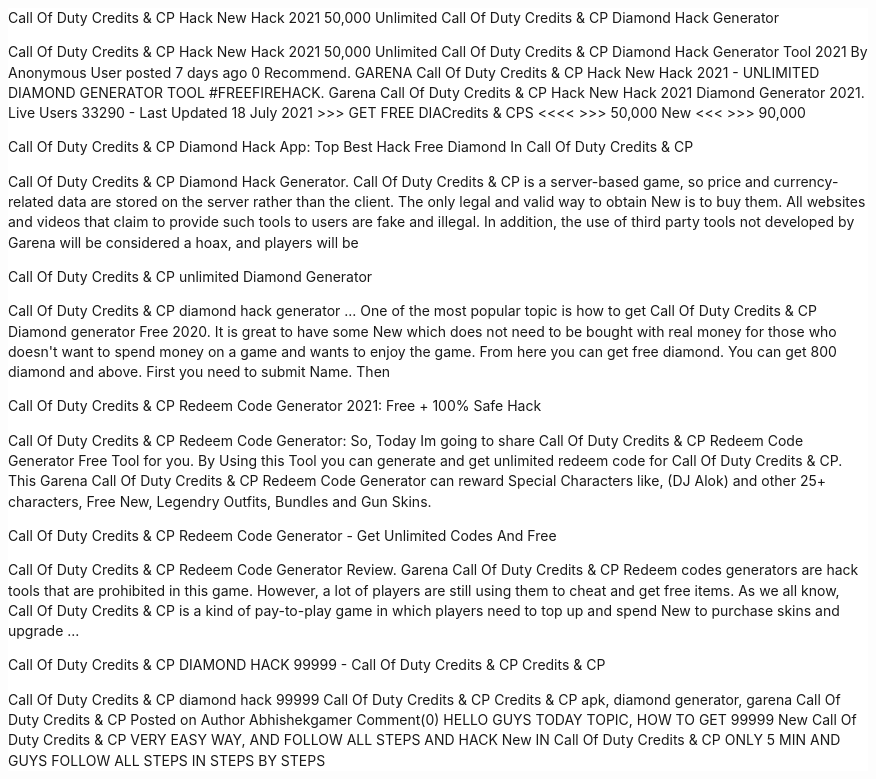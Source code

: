 Call Of Duty Credits & CP Hack New Hack 2021 50,000 Unlimited Call Of Duty Credits & CP Diamond Hack Generator

Call Of Duty Credits & CP Hack New Hack 2021 50,000 Unlimited Call Of Duty Credits & CP Diamond Hack Generator Tool 2021 By Anonymous User posted 7 days ago 0 Recommend. GARENA Call Of Duty Credits & CP Hack New Hack 2021 - UNLIMITED DIAMOND GENERATOR TOOL #FREEFIREHACK. Garena Call Of Duty Credits & CP Hack New Hack 2021 Diamond Generator 2021. Live Users 33290 - Last Updated 18 July 2021 >>> GET FREE DIACredits & CPS <<<< >>> 50,000 New <<< >>> 90,000

Call Of Duty Credits & CP Diamond Hack App: Top Best Hack Free Diamond In Call Of Duty Credits & CP

Call Of Duty Credits & CP Diamond Hack Generator. Call Of Duty Credits & CP is a server-based game, so price and currency-related data are stored on the server rather than the client. The only legal and valid way to obtain New is to buy them. All websites and videos that claim to provide such tools to users are fake and illegal. In addition, the use of third party tools not developed by Garena will be considered a hoax, and players will be

Call Of Duty Credits & CP unlimited Diamond Generator

Call Of Duty Credits & CP diamond hack generator ... One of the most popular topic is how to get Call Of Duty Credits & CP Diamond generator Free 2020. It is great to have some New which does not need to be bought with real money for those who doesn't want to spend money on a game and wants to enjoy the game. From here you can get free diamond. You can get 800 diamond and above. First you need to submit Name. Then

Call Of Duty Credits & CP Redeem Code Generator 2021: Free + 100% Safe Hack

Call Of Duty Credits & CP Redeem Code Generator: So, Today Im going to share Call Of Duty Credits & CP Redeem Code Generator Free Tool for you. By Using this Tool you can generate and get unlimited redeem code for Call Of Duty Credits & CP. This Garena Call Of Duty Credits & CP Redeem Code Generator can reward Special Characters like, (DJ Alok) and other 25+ characters, Free New, Legendry Outfits, Bundles and Gun Skins.

Call Of Duty Credits & CP Redeem Code Generator - Get Unlimited Codes And Free

Call Of Duty Credits & CP Redeem Code Generator Review. Garena Call Of Duty Credits & CP Redeem codes generators are hack tools that are prohibited in this game. However, a lot of players are still using them to cheat and get free items. As we all know, Call Of Duty Credits & CP is a kind of pay-to-play game in which players need to top up and spend New to purchase skins and upgrade ...

Call Of Duty Credits & CP DIAMOND HACK 99999 - Call Of Duty Credits & CP Credits & CP

Call Of Duty Credits & CP diamond hack 99999 Call Of Duty Credits & CP Credits & CP apk, diamond generator, garena Call Of Duty Credits & CP Posted on Author Abhishekgamer Comment(0) HELLO GUYS TODAY TOPIC, HOW TO GET 99999 New Call Of Duty Credits & CP VERY EASY WAY, AND FOLLOW ALL STEPS AND HACK New IN Call Of Duty Credits & CP ONLY 5 MIN AND GUYS FOLLOW ALL STEPS IN STEPS BY STEPS
